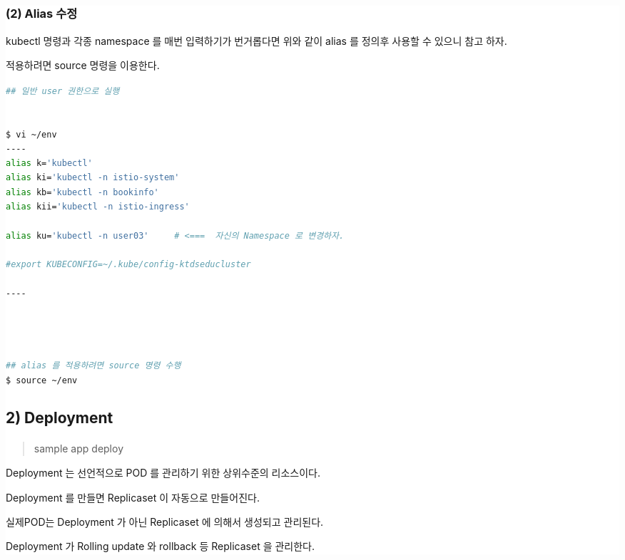 

### (2) Alias 수정

kubectl 명령과 각종 namespace 를 매번 입력하기가 번거롭다면 위와 같이 alias 를 정의후 사용할 수 있으니 참고 하자.

적용하려면 source 명령을 이용한다.

```sh
## 일반 user 권한으로 실행


$ vi ~/env
----
alias k='kubectl'
alias ki='kubectl -n istio-system'
alias kb='kubectl -n bookinfo'
alias kii='kubectl -n istio-ingress'

alias ku='kubectl -n user03'     # <===  자신의 Namespace 로 변경하자.

#export KUBECONFIG=~/.kube/config-ktdseducluster

----




## alias 를 적용하려면 source 명령 수행
$ source ~/env
```







## 2) Deployment

> sample app deploy

Deployment 는 선언적으로 POD 를 관리하기 위한 상위수준의 리소스이다.

Deployment 를 만들면 Replicaset 이 자동으로 만들어진다.

실제POD는 Deployment 가 아닌 Replicaset 에 의해서 생성되고 관리된다.

Deployment 가 Rolling update 와 rollback 등 Replicaset 을 관리한다.


